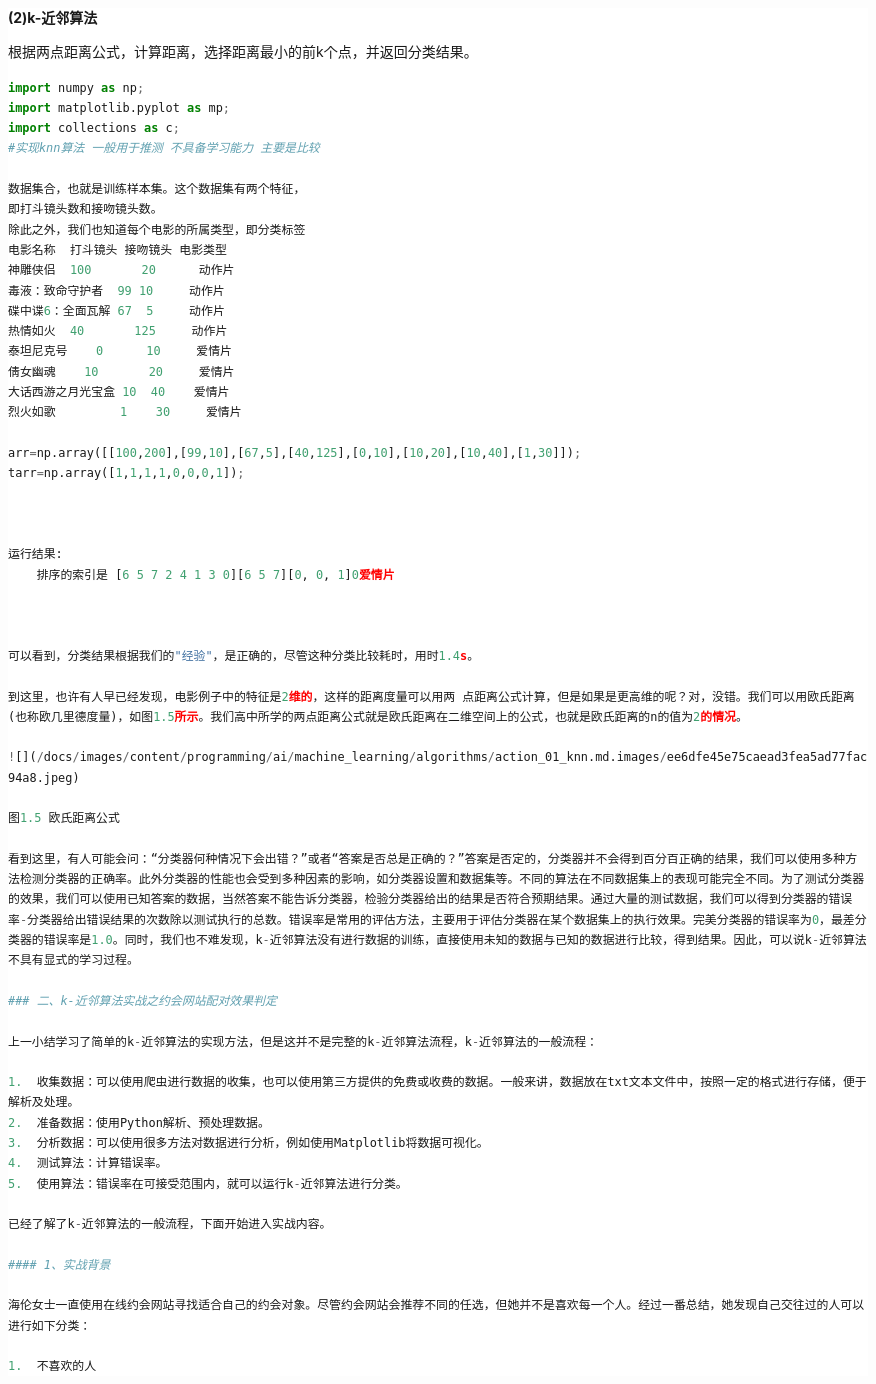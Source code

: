 **(2)k-近邻算法**

根据两点距离公式，计算距离，选择距离最小的前k个点，并返回分类结果。

```python
import numpy as np;
import matplotlib.pyplot as mp;
import collections as c;
#实现knn算法 一般用于推测 不具备学习能力 主要是比较

数据集合，也就是训练样本集。这个数据集有两个特征，
即打斗镜头数和接吻镜头数。
除此之外，我们也知道每个电影的所属类型，即分类标签
电影名称  打斗镜头 接吻镜头 电影类型
神雕侠侣  100       20      动作片
毒液：致命守护者  99 10     动作片
碟中谍6：全面瓦解 67  5     动作片
热情如火  40       125     动作片
泰坦尼克号    0      10     爱情片
倩女幽魂    10       20     爱情片
大话西游之月光宝盒 10  40    爱情片
烈火如歌         1    30     爱情片

arr=np.array([[100,200],[99,10],[67,5],[40,125],[0,10],[10,20],[10,40],[1,30]]);
tarr=np.array([1,1,1,1,0,0,0,1]);



运行结果:
    排序的索引是 [6 5 7 2 4 1 3 0][6 5 7][0, 0, 1]0爱情片



可以看到，分类结果根据我们的"经验"，是正确的，尽管这种分类比较耗时，用时1.4s。

到这里，也许有人早已经发现，电影例子中的特征是2维的，这样的距离度量可以用两 点距离公式计算，但是如果是更高维的呢？对，没错。我们可以用欧氏距离(也称欧几里德度量)，如图1.5所示。我们高中所学的两点距离公式就是欧氏距离在二维空间上的公式，也就是欧氏距离的n的值为2的情况。

![](/docs/images/content/programming/ai/machine_learning/algorithms/action_01_knn.md.images/ee6dfe45e75caead3fea5ad77fac94a8.jpeg)

图1.5 欧氏距离公式

看到这里，有人可能会问：“分类器何种情况下会出错？”或者“答案是否总是正确的？”答案是否定的，分类器并不会得到百分百正确的结果，我们可以使用多种方法检测分类器的正确率。此外分类器的性能也会受到多种因素的影响，如分类器设置和数据集等。不同的算法在不同数据集上的表现可能完全不同。为了测试分类器的效果，我们可以使用已知答案的数据，当然答案不能告诉分类器，检验分类器给出的结果是否符合预期结果。通过大量的测试数据，我们可以得到分类器的错误率-分类器给出错误结果的次数除以测试执行的总数。错误率是常用的评估方法，主要用于评估分类器在某个数据集上的执行效果。完美分类器的错误率为0，最差分类器的错误率是1.0。同时，我们也不难发现，k-近邻算法没有进行数据的训练，直接使用未知的数据与已知的数据进行比较，得到结果。因此，可以说k-近邻算法不具有显式的学习过程。

### 二、k-近邻算法实战之约会网站配对效果判定

上一小结学习了简单的k-近邻算法的实现方法，但是这并不是完整的k-近邻算法流程，k-近邻算法的一般流程：

1.  收集数据：可以使用爬虫进行数据的收集，也可以使用第三方提供的免费或收费的数据。一般来讲，数据放在txt文本文件中，按照一定的格式进行存储，便于解析及处理。
2.  准备数据：使用Python解析、预处理数据。
3.  分析数据：可以使用很多方法对数据进行分析，例如使用Matplotlib将数据可视化。
4.  测试算法：计算错误率。
5.  使用算法：错误率在可接受范围内，就可以运行k-近邻算法进行分类。

已经了解了k-近邻算法的一般流程，下面开始进入实战内容。

#### 1、实战背景

海伦女士一直使用在线约会网站寻找适合自己的约会对象。尽管约会网站会推荐不同的任选，但她并不是喜欢每一个人。经过一番总结，她发现自己交往过的人可以进行如下分类：

1.  不喜欢的人
```